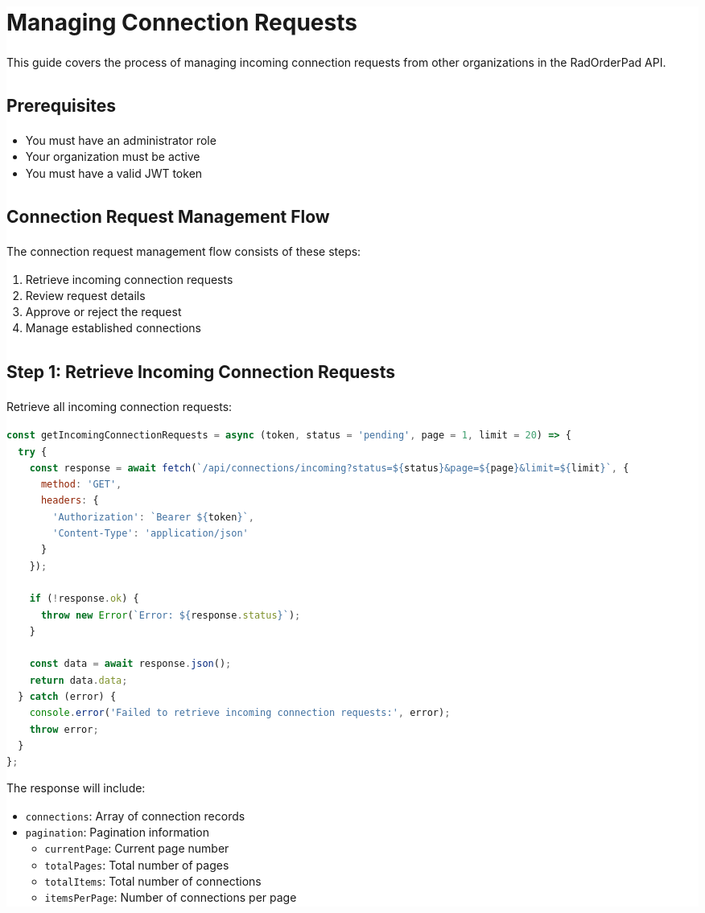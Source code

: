 # Managing Connection Requests

This guide covers the process of managing incoming connection requests from other organizations in the RadOrderPad API.

## Prerequisites

- You must have an administrator role
- Your organization must be active
- You must have a valid JWT token

## Connection Request Management Flow

The connection request management flow consists of these steps:

1. Retrieve incoming connection requests
2. Review request details
3. Approve or reject the request
4. Manage established connections

## Step 1: Retrieve Incoming Connection Requests

Retrieve all incoming connection requests:

```javascript
const getIncomingConnectionRequests = async (token, status = 'pending', page = 1, limit = 20) => {
  try {
    const response = await fetch(`/api/connections/incoming?status=${status}&page=${page}&limit=${limit}`, {
      method: 'GET',
      headers: {
        'Authorization': `Bearer ${token}`,
        'Content-Type': 'application/json'
      }
    });
    
    if (!response.ok) {
      throw new Error(`Error: ${response.status}`);
    }
    
    const data = await response.json();
    return data.data;
  } catch (error) {
    console.error('Failed to retrieve incoming connection requests:', error);
    throw error;
  }
};
```

The response will include:
- `connections`: Array of connection records
- `pagination`: Pagination information
  - `currentPage`: Current page number
  - `totalPages`: Total number of pages
  - `totalItems`: Total number of connections
  - `itemsPerPage`: Number of connections per page
